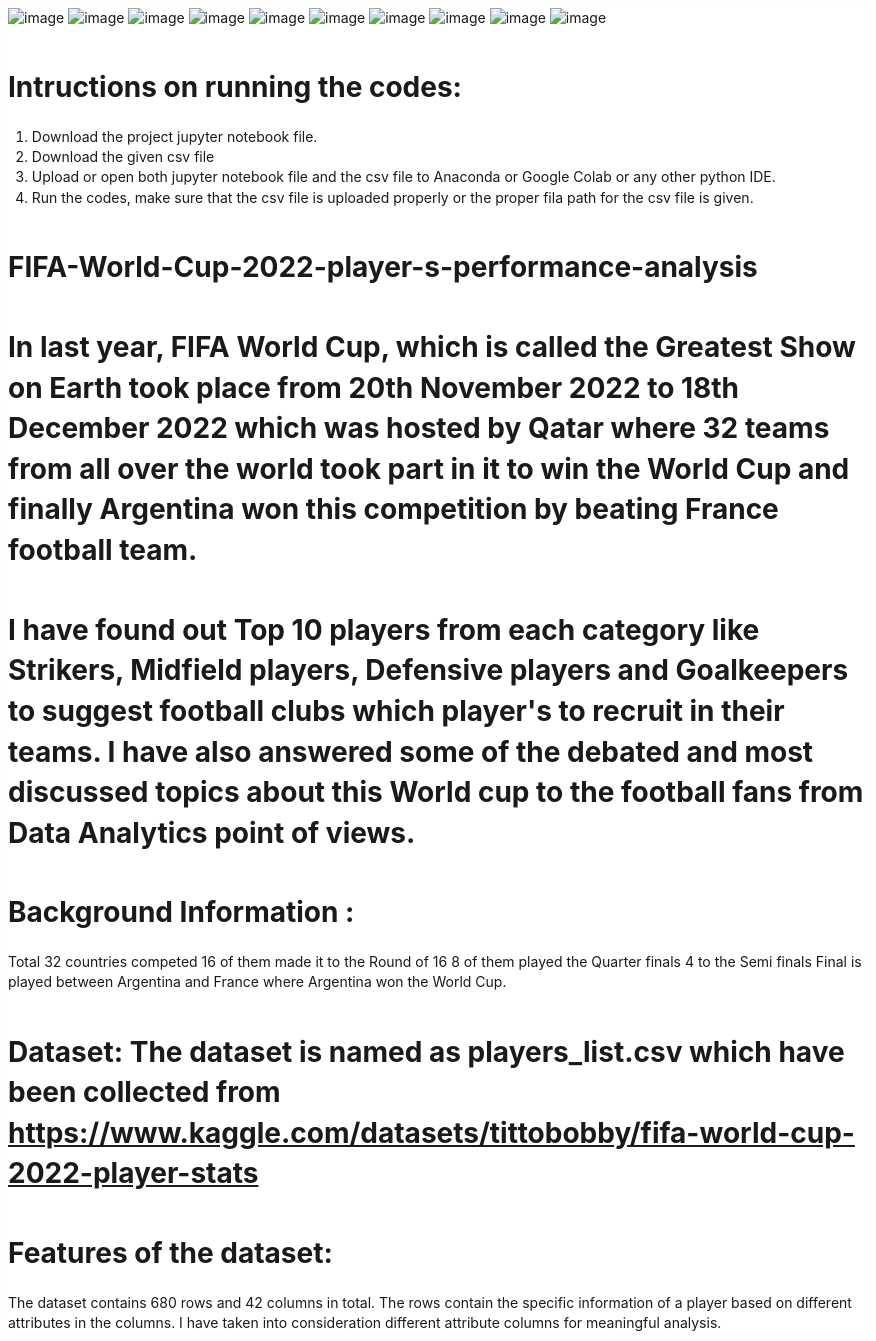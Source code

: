 <img width="653" alt="image" src="https://github.com/PretomGhosh/FIFA-World-Cup-2022-player-s-performance-analysis/assets/34418713/38890ab7-2546-430f-8f70-56314b476cb4">
<img width="564" alt="image" src="https://github.com/PretomGhosh/FIFA-World-Cup-2022-player-s-performance-analysis/assets/34418713/b7469700-5ad8-45fb-951f-80b06f8d4f13">
<img width="638" alt="image" src="https://github.com/PretomGhosh/FIFA-World-Cup-2022-player-s-performance-analysis/assets/34418713/c0999ba3-4beb-45de-9570-77387ef3dc8e">
<img width="706" alt="image" src="https://github.com/PretomGhosh/FIFA-World-Cup-2022-player-s-performance-analysis/assets/34418713/9e4d2536-06e3-40e4-a8f7-382e4c3c2486">
<img width="723" alt="image" src="https://github.com/PretomGhosh/FIFA-World-Cup-2022-player-s-performance-analysis/assets/34418713/a4f9c76c-4258-4f4f-a595-282a59c953e0">
<img width="616" alt="image" src="https://github.com/PretomGhosh/FIFA-World-Cup-2022-player-s-performance-analysis/assets/34418713/b7318538-db83-4baf-85b8-73ad70d81132">
<img width="722" alt="image" src="https://github.com/PretomGhosh/FIFA-World-Cup-2022-player-s-performance-analysis/assets/34418713/781147c7-a41b-46a9-998a-e4618b5e8dfc">
<img width="737" alt="image" src="https://github.com/PretomGhosh/FIFA-World-Cup-2022-player-s-performance-analysis/assets/34418713/8c19dfc4-110a-4388-a06d-624606229063">
<img width="813" alt="image" src="https://github.com/PretomGhosh/FIFA-World-Cup-2022-player-s-performance-analysis/assets/34418713/94007b00-984e-4ea3-9838-b80a116cb10c">
<img width="662" alt="image" src="https://github.com/PretomGhosh/FIFA-World-Cup-2022-player-s-performance-analysis/assets/34418713/0d9b26cb-e3e4-410c-ab17-fa75e987e11c">

# Intructions on running the codes:
1) Download the project jupyter notebook file.
2) Download the given csv file
3) Upload or open both jupyter notebook file and the csv file to Anaconda or Google Colab or any other python IDE.
4) Run the codes, make sure that the csv file is uploaded properly or the proper fila path for the csv file is given.
# FIFA-World-Cup-2022-player-s-performance-analysis
# In last year, FIFA World Cup, which is called the Greatest Show on Earth took place from 20th November 2022 to 18th December 2022 which was hosted by Qatar where 32 teams from all over the world took part in it to win the World Cup and finally Argentina won this competition by beating France football team.
# I have found out Top 10 players from each category like Strikers, Midfield players, Defensive players and Goalkeepers to suggest football clubs which player's to recruit in their teams. I have also answered some of the debated and most discussed topics about this World cup to the football fans from Data Analytics point of views.
# Background Information : 
Total 32 countries competed
16 of them made it to the Round of 16 
8 of them played the Quarter finals
4 to the Semi finals
Final is played between Argentina and France where Argentina won the World Cup.
# Dataset: The dataset is named as players_list.csv which have been collected from https://www.kaggle.com/datasets/tittobobby/fifa-world-cup-2022-player-stats
# Features of the dataset:
The dataset contains 680 rows and 42 columns in total.
The rows contain the specific information of a player based on different attributes in the columns. I have taken into consideration different attribute columns for meaningful analysis. 